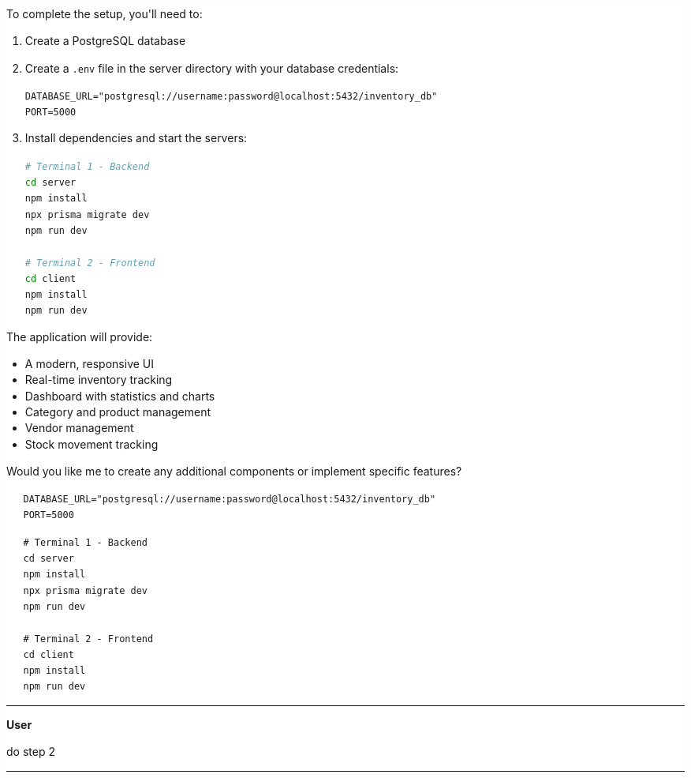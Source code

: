 To complete the setup, you'll need to:

1. Create a PostgreSQL database
2. Create a `.env` file in the server directory with your database credentials:
   ```
   DATABASE_URL="postgresql://username:password@localhost:5432/inventory_db"
   PORT=5000
   ```

3. Install dependencies and start the servers:
   ```bash
   # Terminal 1 - Backend
   cd server
   npm install
   npx prisma migrate dev
   npm run dev

   # Terminal 2 - Frontend
   cd client
   npm install
   npm run dev
   ```

The application will provide:
- A modern, responsive UI
- Real-time inventory tracking
- Dashboard with statistics and charts
- Category and product management
- Vendor management
- Stock movement tracking

Would you like me to create any additional components or implement specific features?

```plaintext
   DATABASE_URL="postgresql://username:password@localhost:5432/inventory_db"
   PORT=5000
```

```shellscript
   # Terminal 1 - Backend
   cd server
   npm install
   npx prisma migrate dev
   npm run dev

   # Terminal 2 - Frontend
   cd client
   npm install
   npm run dev
```

---

**User**

do step 2

---